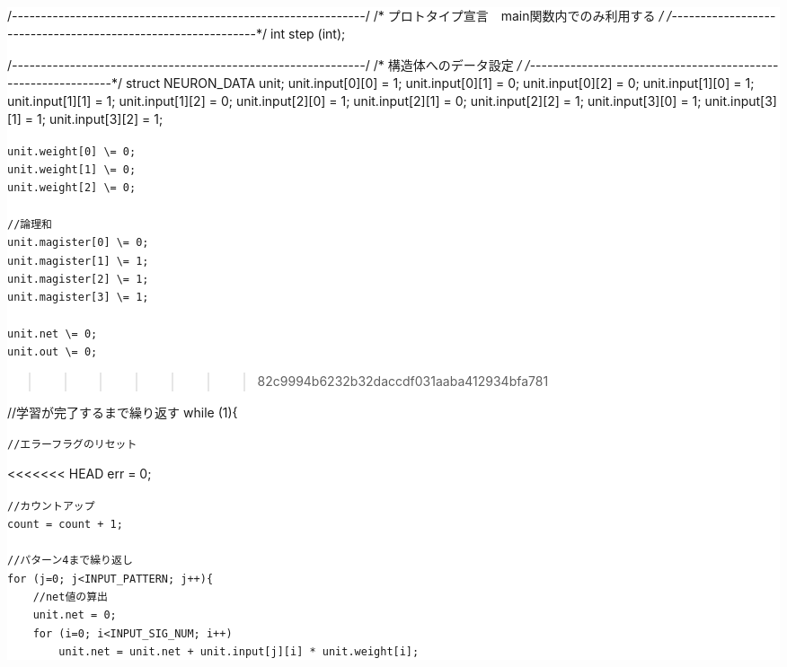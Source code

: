 /*\-\-\-\-\-\-\-\-\-\-\-\-\-\-\-\-\-\-\-\-\-\-\-\-\-\-\-\-\-\-\-\-\-\-\-\-\-\-\-\-\-\-\-\-\-\-\-\-\-\-\-\-\-\-\-\-\-\-\-\-\-*/
/* プロトタイプ宣言　main関数内でのみ利用する */
/*\-\-\-\-\-\-\-\-\-\-\-\-\-\-\-\-\-\-\-\-\-\-\-\-\-\-\-\-\-\-\-\-\-\-\-\-\-\-\-\-\-\-\-\-\-\-\-\-\-\-\-\-\-\-\-\-\-\-\-\-\-*/
int step (int);

/*\-\-\-\-\-\-\-\-\-\-\-\-\-\-\-\-\-\-\-\-\-\-\-\-\-\-\-\-\-\-\-\-\-\-\-\-\-\-\-\-\-\-\-\-\-\-\-\-\-\-\-\-\-\-\-\-\-\-\-\-\-*/
/* 構造体へのデータ設定 */
/*\-\-\-\-\-\-\-\-\-\-\-\-\-\-\-\-\-\-\-\-\-\-\-\-\-\-\-\-\-\-\-\-\-\-\-\-\-\-\-\-\-\-\-\-\-\-\-\-\-\-\-\-\-\-\-\-\-\-\-\-\-*/
struct NEURON_DATA unit;
	unit.input[0][0] \= 1;
	unit.input[0][1] \= 0;
	unit.input[0][2] \= 0;
	unit.input[1][0] \= 1;
	unit.input[1][1] \= 1;
	unit.input[1][2] \= 0;
	unit.input[2][0] \= 1;
	unit.input[2][1] \= 0;
	unit.input[2][2] \= 1;
	unit.input[3][0] \= 1;
	unit.input[3][1] \= 1;
	unit.input[3][2] \= 1;

	unit.weight[0] \= 0;
	unit.weight[1] \= 0;
	unit.weight[2] \= 0;

	//論理和
	unit.magister[0] \= 0;
	unit.magister[1] \= 1;
	unit.magister[2] \= 1;
	unit.magister[3] \= 1;

	unit.net \= 0;
	unit.out \= 0;
>>>>>>> 82c9994b6232b32daccdf031aaba412934bfa781


//学習が完了するまで繰り返す
while (1){

	//エラーフラグのリセット
<<<<<<< HEAD
	err = 0;

	//カウントアップ
	count = count + 1;

	//パターン4まで繰り返し
	for (j=0; j<INPUT_PATTERN; j++){
		//net値の算出
		unit.net = 0;
		for (i=0; i<INPUT_SIG_NUM; i++)
			unit.net = unit.net + unit.input[j][i] * unit.weight[i];
